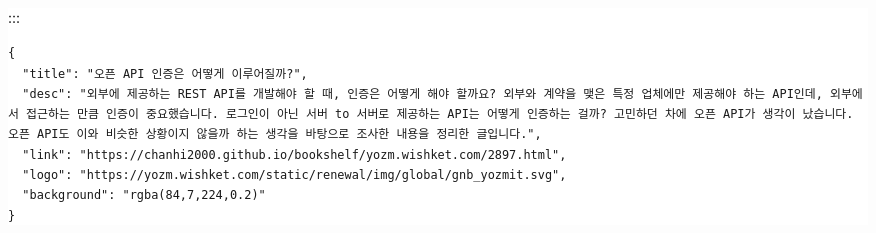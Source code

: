 :::
  

```component VPCard
{
  "title": "오픈 API 인증은 어떻게 이루어질까?",
  "desc": "외부에 제공하는 REST API를 개발해야 할 때, 인증은 어떻게 해야 할까요? 외부와 계약을 맺은 특정 업체에만 제공해야 하는 API인데, 외부에서 접근하는 만큼 인증이 중요했습니다. 로그인이 아닌 서버 to 서버로 제공하는 API는 어떻게 인증하는 걸까? 고민하던 차에 오픈 API가 생각이 났습니다. 오픈 API도 이와 비슷한 상황이지 않을까 하는 생각을 바탕으로 조사한 내용을 정리한 글입니다.",
  "link": "https://chanhi2000.github.io/bookshelf/yozm.wishket.com/2897.html",
  "logo": "https://yozm.wishket.com/static/renewal/img/global/gnb_yozmit.svg",
  "background": "rgba(84,7,224,0.2)"
}
```
